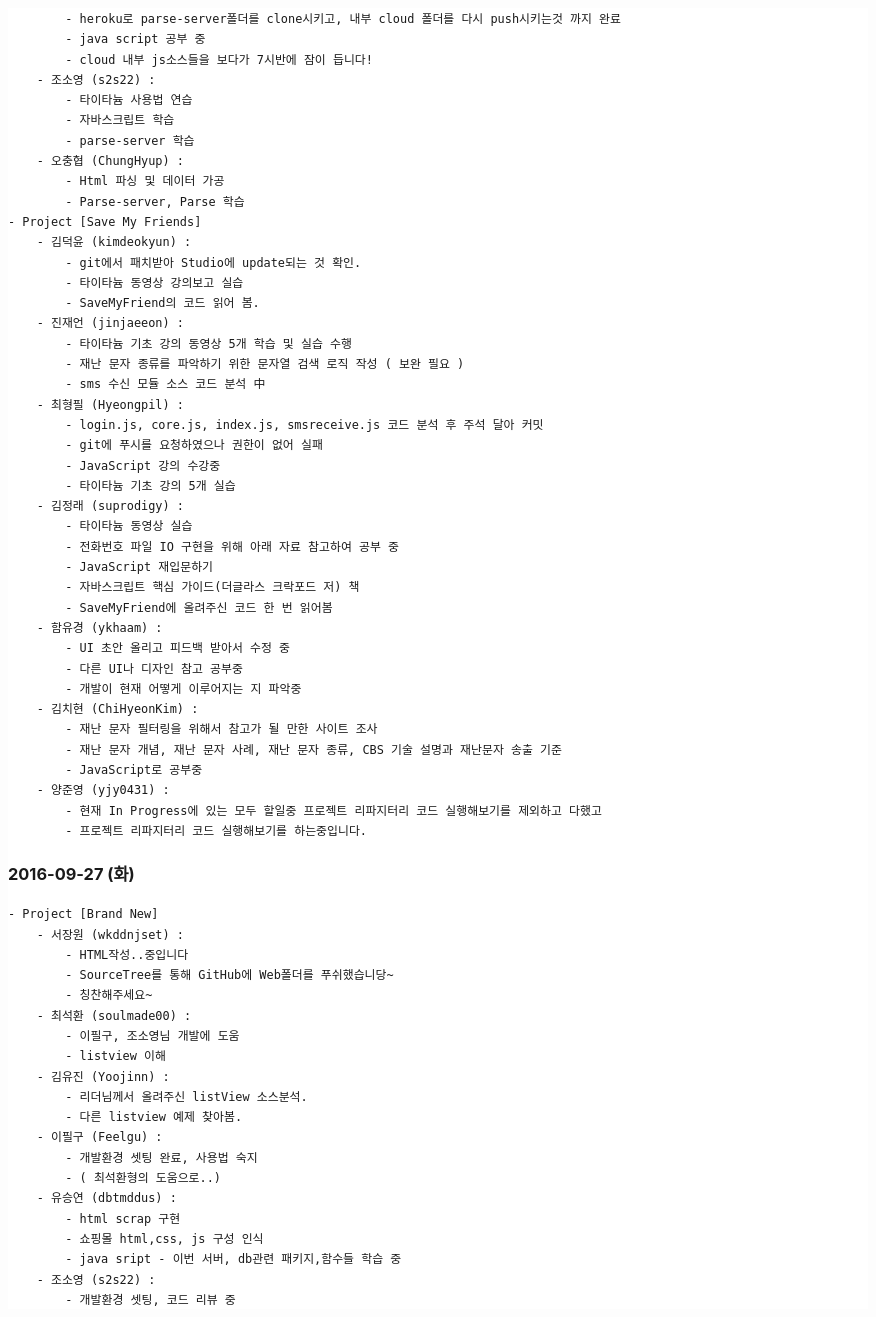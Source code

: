 			- heroku로 parse-server폴더를 clone시키고, 내부 cloud 폴더를 다시 push시키는것 까지 완료
			- java script 공부 중
			- cloud 내부 js소스들을 보다가 7시반에 잠이 듭니다!
		- 조소영 (s2s22) : 
			- 타이타늄 사용법 연습
			- 자바스크립트 학습
			- parse-server 학습
		- 오충협 (ChungHyup) : 
			- Html 파싱 및 데이터 가공
			- Parse-server, Parse 학습
	- Project [Save My Friends]
		- 김덕윤 (kimdeokyun) : 
			- git에서 패치받아 Studio에 update되는 것 확인.
			- 타이타늄 동영상 강의보고 실습
			- SaveMyFriend의 코드 읽어 봄.
		- 진재언 (jinjaeeon) : 
			- 타이타늄 기초 강의 동영상 5개 학습 및 실습 수행
			- 재난 문자 종류를 파악하기 위한 문자열 검색 로직 작성 ( 보완 필요 )
			- sms 수신 모듈 소스 코드 분석 中
		- 최형필 (Hyeongpil) : 
			- login.js, core.js, index.js, smsreceive.js 코드 분석 후 주석 달아 커밋
			- git에 푸시를 요청하였으나 권한이 없어 실패
			- JavaScript 강의 수강중
			- 타이타늄 기초 강의 5개 실습
		- 김정래 (suprodigy) : 
			- 타이타늄 동영상 실습
			- 전화번호 파일 IO 구현을 위해 아래 자료 참고하여 공부 중
			- JavaScript 재입문하기
			- 자바스크립트 핵심 가이드(더글라스 크락포드 저) 책
			- SaveMyFriend에 올려주신 코드 한 번 읽어봄
		- 함유경 (ykhaam) : 
			- UI 초안 올리고 피드백 받아서 수정 중
			- 다른 UI나 디자인 참고 공부중
			- 개발이 현재 어떻게 이루어지는 지 파악중
		- 김치현 (ChiHyeonKim) : 
			- 재난 문자 필터링을 위해서 참고가 될 만한 사이트 조사
			- 재난 문자 개념, 재난 문자 사례, 재난 문자 종류, CBS 기술 설명과 재난문자 송출 기준
			- JavaScript로 공부중
		- 양준영 (yjy0431) : 
			- 현재 In Progress에 있는 모두 할일중 프로젝트 리파지터리 코드 실행해보기를 제외하고 다했고
			- 프로젝트 리파지터리 코드 실행해보기를 하는중입니다.

### 2016-09-27 (화)
	- Project [Brand New]
		- 서장원 (wkddnjset) : 
			- HTML작성..중입니다
			- SourceTree를 통해 GitHub에 Web폴더를 푸쉬했습니당~
			- 칭찬해주세요~
		- 최석환 (soulmade00) : 
			- 이필구, 조소영님 개발에 도움
			- listview 이해
		- 김유진 (Yoojinn) : 
			- 리더님께서 올려주신 listView 소스분석.
			- 다른 listview 예제 찾아봄.
		- 이필구 (Feelgu) : 
			- 개발환경 셋팅 완료, 사용법 숙지
			- ( 최석환형의 도움으로..)
		- 유승연 (dbtmddus) : 
			- html scrap 구현
			- 쇼핑몰 html,css, js 구성 인식
			- java sript - 이번 서버, db관련 패키지,함수들 학습 중
		- 조소영 (s2s22) : 
			- 개발환경 셋팅, 코드 리뷰 중